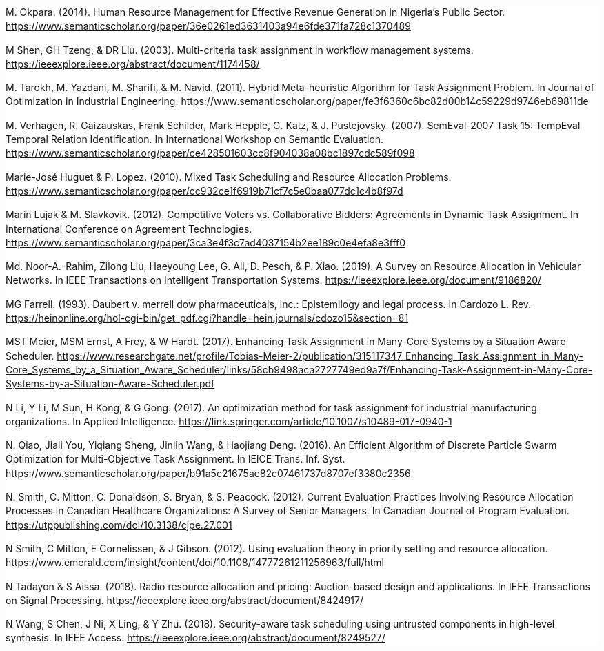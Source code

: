 M. Okpara. (2014). Human Resource Management for Effective Revenue Generation in Nigeria’s Public Sector. https://www.semanticscholar.org/paper/36e0261ed3631403a94e6fde371fa728c1370489

M Shen, GH Tzeng, & DR Liu. (2003). Multi-criteria task assignment in workflow management systems. https://ieeexplore.ieee.org/abstract/document/1174458/

M. Tarokh, M. Yazdani, M. Sharifi, & M. Navid. (2011). Hybrid Meta-heuristic Algorithm for Task Assignment Problem. In Journal of Optimization in Industrial Engineering. https://www.semanticscholar.org/paper/fe3f6360c6bc82d00b14c59229d9746eb69811de

M. Verhagen, R. Gaizauskas, Frank Schilder, Mark Hepple, G. Katz, & J. Pustejovsky. (2007). SemEval-2007 Task 15: TempEval Temporal Relation Identification. In International Workshop on Semantic Evaluation. https://www.semanticscholar.org/paper/ce428501603cc8f904038a08bc1897cdc589f098

Marie-José Huguet & P. Lopez. (2010). Mixed Task Scheduling and Resource Allocation Problems. https://www.semanticscholar.org/paper/cc932ce1f6919b71cf7c5e0baa077dc1c4b8f97d

Marin Lujak & M. Slavkovik. (2012). Competitive Voters vs. Collaborative Bidders: Agreements in Dynamic Task Assignment. In International Conference on Agreement Technologies. https://www.semanticscholar.org/paper/3ca3e4f3c7ad4037154b2ee189c0e4efa8e3fff0

Md. Noor-A.-Rahim, Zilong Liu, Haeyoung Lee, G. Ali, D. Pesch, & P. Xiao. (2019). A Survey on Resource Allocation in Vehicular Networks. In IEEE Transactions on Intelligent Transportation Systems. https://ieeexplore.ieee.org/document/9186820/

MG Farrell. (1993). Daubert v. merrell dow pharmaceuticals, inc.: Epistemilogy and legal process. In Cardozo L. Rev. https://heinonline.org/hol-cgi-bin/get_pdf.cgi?handle=hein.journals/cdozo15&section=81

MST Meier, MSM Ernst, A Frey, & W Hardt. (2017). Enhancing Task Assignment in Many-Core Systems by a Situation Aware Scheduler. https://www.researchgate.net/profile/Tobias-Meier-2/publication/315117347_Enhancing_Task_Assignment_in_Many-Core_Systems_by_a_Situation_Aware_Scheduler/links/58cb9498aca2727749ed9a7f/Enhancing-Task-Assignment-in-Many-Core-Systems-by-a-Situation-Aware-Scheduler.pdf

N Li, Y Li, M Sun, H Kong, & G Gong. (2017). An optimization method for task assignment for industrial manufacturing organizations. In Applied Intelligence. https://link.springer.com/article/10.1007/s10489-017-0940-1

N. Qiao, Jiali You, Yiqiang Sheng, Jinlin Wang, & Haojiang Deng. (2016). An Efficient Algorithm of Discrete Particle Swarm Optimization for Multi-Objective Task Assignment. In IEICE Trans. Inf. Syst. https://www.semanticscholar.org/paper/b91a5c21675ae82c07461737d8707ef3380c2356

N. Smith, C. Mitton, C. Donaldson, S. Bryan, & S. Peacock. (2012). Current Evaluation Practices Involving Resource Allocation Processes in Canadian Healthcare Organizations: A Survey of Senior Managers. In Canadian Journal of Program Evaluation. https://utppublishing.com/doi/10.3138/cjpe.27.001

N Smith, C Mitton, E Cornelissen, & J Gibson. (2012). Using evaluation theory in priority setting and resource allocation. https://www.emerald.com/insight/content/doi/10.1108/14777261211256963/full/html

N Tadayon & S Aissa. (2018). Radio resource allocation and pricing: Auction-based design and applications. In IEEE Transactions on Signal Processing. https://ieeexplore.ieee.org/abstract/document/8424917/

N Wang, S Chen, J Ni, X Ling, & Y Zhu. (2018). Security-aware task scheduling using untrusted components in high-level synthesis. In IEEE Access. https://ieeexplore.ieee.org/abstract/document/8249527/
